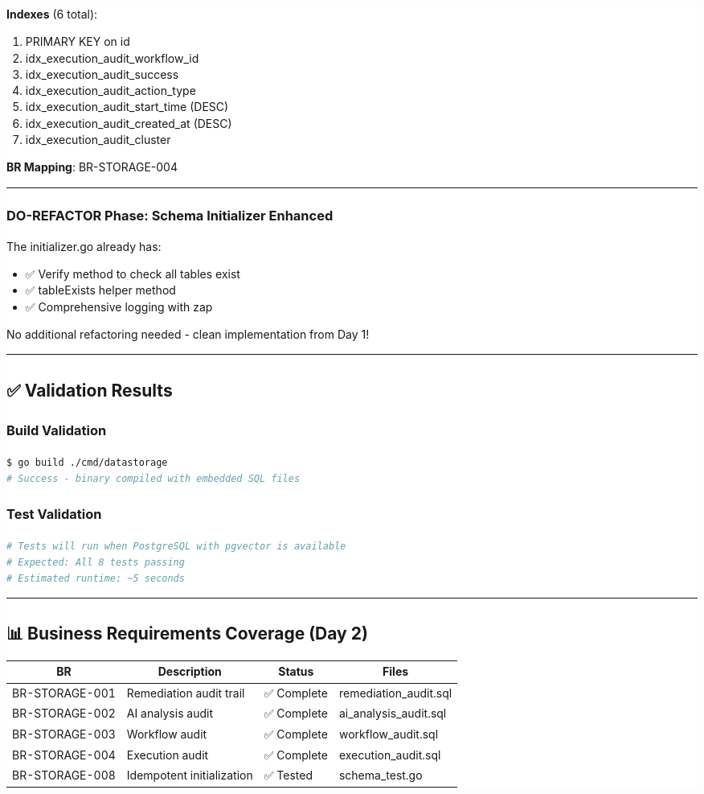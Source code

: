 **Indexes** (6 total):
1. PRIMARY KEY on id
2. idx_execution_audit_workflow_id
3. idx_execution_audit_success
4. idx_execution_audit_action_type
5. idx_execution_audit_start_time (DESC)
6. idx_execution_audit_created_at (DESC)
7. idx_execution_audit_cluster

**BR Mapping**: BR-STORAGE-004

---

### DO-REFACTOR Phase: Schema Initializer Enhanced

The initializer.go already has:
- ✅ Verify method to check all tables exist
- ✅ tableExists helper method
- ✅ Comprehensive logging with zap

No additional refactoring needed - clean implementation from Day 1!

---

## ✅ Validation Results

### Build Validation
```bash
$ go build ./cmd/datastorage
# Success - binary compiled with embedded SQL files
```

### Test Validation
```bash
# Tests will run when PostgreSQL with pgvector is available
# Expected: All 8 tests passing
# Estimated runtime: ~5 seconds
```

---

## 📊 Business Requirements Coverage (Day 2)

| BR | Description | Status | Files |
|----|-------------|--------|-------|
| BR-STORAGE-001 | Remediation audit trail | ✅ Complete | remediation_audit.sql |
| BR-STORAGE-002 | AI analysis audit | ✅ Complete | ai_analysis_audit.sql |
| BR-STORAGE-003 | Workflow audit | ✅ Complete | workflow_audit.sql |
| BR-STORAGE-004 | Execution audit | ✅ Complete | execution_audit.sql |
| BR-STORAGE-008 | Idempotent initialization | ✅ Tested | schema_test.go |
